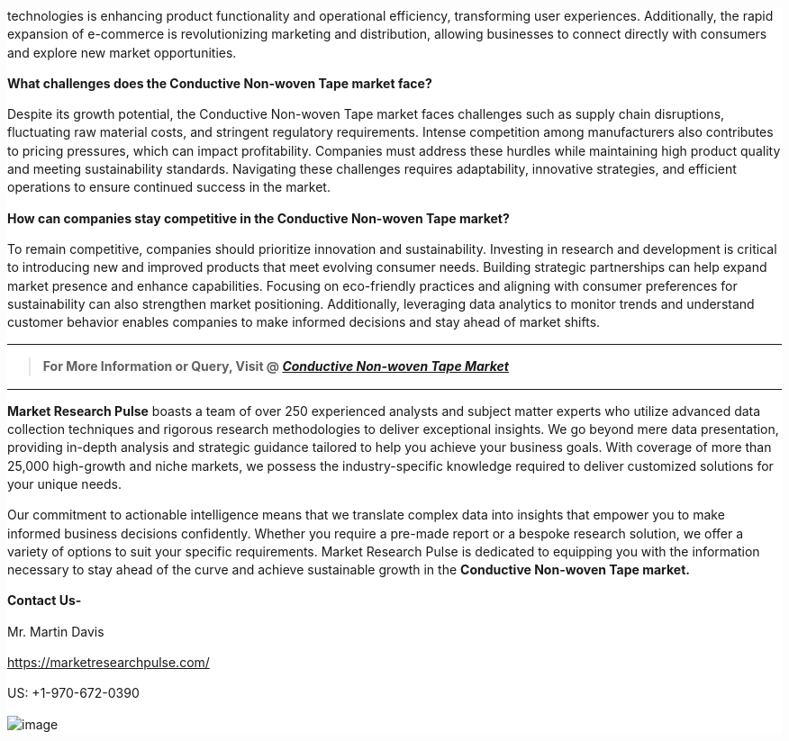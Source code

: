 technologies is enhancing product functionality and operational efficiency, transforming user experiences. Additionally, the rapid expansion of e-commerce is revolutionizing marketing and distribution, allowing businesses to connect directly with consumers and explore new market opportunities.</p><p><strong>What challenges does the Conductive Non-woven Tape market face?</strong></p><p>Despite its growth potential, the Conductive Non-woven Tape market faces challenges such as supply chain disruptions, fluctuating raw material costs, and stringent regulatory requirements. Intense competition among manufacturers also contributes to pricing pressures, which can impact profitability. Companies must address these hurdles while maintaining high product quality and meeting sustainability standards. Navigating these challenges requires adaptability, innovative strategies, and efficient operations to ensure continued success in the market.</p><p><strong>How can companies stay competitive in the Conductive Non-woven Tape market?</strong></p><p>To remain competitive, companies should prioritize innovation and sustainability. Investing in research and development is critical to introducing new and improved products that meet evolving consumer needs. Building strategic partnerships can help expand market presence and enhance capabilities. Focusing on eco-friendly practices and aligning with consumer preferences for sustainability can also strengthen market positioning. Additionally, leveraging data analytics to monitor trends and understand customer behavior enables companies to make informed decisions and stay ahead of market shifts.</p><hr /><blockquote><p><strong>For More Information or Query, Visit @&nbsp;<em><a href="https://marketresearchpulse.com/report/120686/conductive-non-woven-tape-market?utm_source=Linkedin&utm_medium=030">Conductive Non-woven Tape Market</a></em></strong></p></blockquote><hr /><p><strong>Market Research Pulse</strong> boasts a team of over 250 experienced analysts and subject matter experts who utilize advanced data collection techniques and rigorous research methodologies to deliver exceptional insights. We go beyond mere data presentation, providing in-depth analysis and strategic guidance tailored to help you achieve your business goals. With coverage of more than 25,000 high-growth and niche markets, we possess the industry-specific knowledge required to deliver customized solutions for your unique needs.</p><p>Our commitment to actionable intelligence means that we translate complex data into insights that empower you to make informed business decisions confidently. Whether you require a pre-made report or a bespoke research solution, we offer a variety of options to suit your specific requirements. Market Research Pulse is dedicated to equipping you with the information necessary to stay ahead of the curve and achieve sustainable growth in the <strong>Conductive Non-woven Tape market.</strong></p><p><strong>Contact Us-</strong></p><p>Mr. Martin Davis</p><p>https://marketresearchpulse.com/</p><p>US: +1-970-672-0390</p>
![image](https://github.com/user-attachments/assets/b758d6cc-311c-4292-b6cd-a0069b9e62c5)
